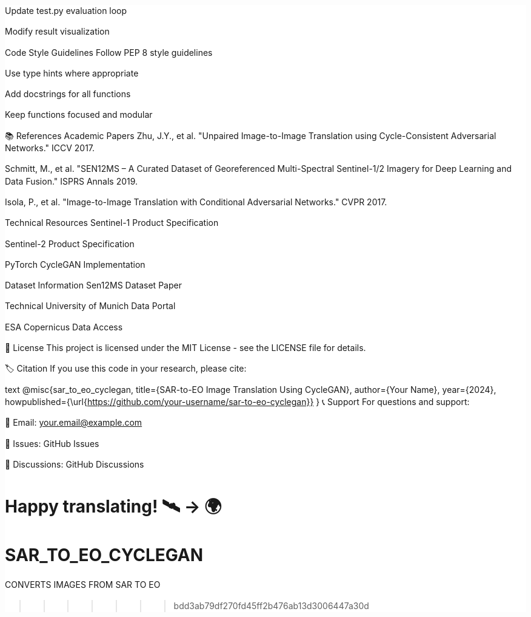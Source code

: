 Update test.py evaluation loop

Modify result visualization

Code Style Guidelines
Follow PEP 8 style guidelines

Use type hints where appropriate

Add docstrings for all functions

Keep functions focused and modular

📚 References
Academic Papers
Zhu, J.Y., et al. "Unpaired Image-to-Image Translation using Cycle-Consistent Adversarial Networks." ICCV 2017.

Schmitt, M., et al. "SEN12MS – A Curated Dataset of Georeferenced Multi-Spectral Sentinel-1/2 Imagery for Deep Learning and Data Fusion." ISPRS Annals 2019.

Isola, P., et al. "Image-to-Image Translation with Conditional Adversarial Networks." CVPR 2017.

Technical Resources
Sentinel-1 Product Specification

Sentinel-2 Product Specification

PyTorch CycleGAN Implementation

Dataset Information
Sen12MS Dataset Paper

Technical University of Munich Data Portal

ESA Copernicus Data Access

📄 License
This project is licensed under the MIT License - see the LICENSE file for details.

🏷️ Citation
If you use this code in your research, please cite:

text
@misc{sar_to_eo_cyclegan,
  title={SAR-to-EO Image Translation Using CycleGAN},
  author={Your Name},
  year={2024},
  howpublished={\url{https://github.com/your-username/sar-to-eo-cyclegan}}
}
📞 Support
For questions and support:

📧 Email: your.email@example.com

🐛 Issues: GitHub Issues

💬 Discussions: GitHub Discussions

Happy translating! 🛰️ → 🌍
=======
# SAR_TO_EO_CYCLEGAN
CONVERTS IMAGES FROM SAR TO EO
>>>>>>> bdd3ab79df270fd45ff2b476ab13d3006447a30d
